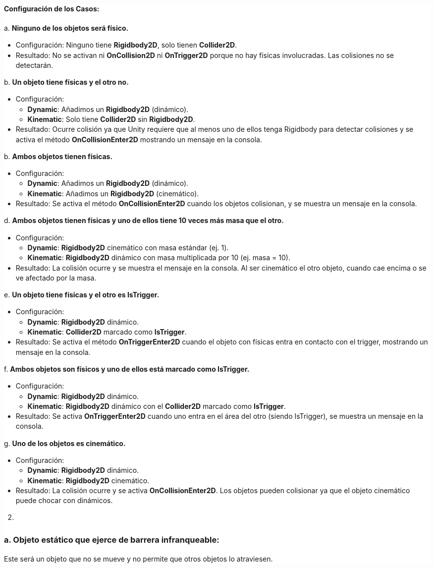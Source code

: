 #### Configuración de los Casos:

a. **Ninguno de los objetos será físico.**
   - Configuración: Ninguno tiene **Rigidbody2D**, solo tienen **Collider2D**.
   - Resultado: No se activan ni **OnCollision2D** ni **OnTrigger2D** porque no hay físicas involucradas. Las colisiones no se detectarán.

b. **Un objeto tiene físicas y el otro no.**
   - Configuración: 
     - **Dynamic**: Añadimos un **Rigidbody2D** (dinámico).
     - **Kinematic**: Solo tiene **Collider2D** sin **Rigidbody2D**.
   - Resultado: Ocurre colisión ya que Unity requiere que al menos uno de ellos tenga Rigidbody para detectar colisiones y se activa el método **OnCollisionEnter2D** mostrando un mensaje en la consola.

b. **Ambos objetos tienen físicas.**
   - Configuración: 
     - **Dynamic**: Añadimos un **Rigidbody2D** (dinámico).
     - **Kinematic**: Añadimos un **Rigidbody2D** (cinemático).
   - Resultado: Se activa el método **OnCollisionEnter2D** cuando los objetos colisionan, y se muestra un mensaje en la consola.

d. **Ambos objetos tienen físicas y uno de ellos tiene 10 veces más masa que el otro.**
   - Configuración:
     - **Dynamic**: **Rigidbody2D** cinemático con masa estándar (ej. 1).
     - **Kinematic**: **Rigidbody2D** dinámico con masa multiplicada por 10 (ej. masa = 10).
   - Resultado: La colisión ocurre y se muestra el mensaje en la consola. Al ser cinemático el otro objeto, cuando cae encima o se ve afectado por la masa.

e. **Un objeto tiene físicas y el otro es IsTrigger.**
   - Configuración:
     - **Dynamic**: **Rigidbody2D** dinámico.
     - **Kinematic**: **Collider2D** marcado como **IsTrigger**.
   - Resultado: Se activa el método **OnTriggerEnter2D** cuando el objeto con físicas entra en contacto con el trigger, mostrando un mensaje en la consola.

f. **Ambos objetos son físicos y uno de ellos está marcado como IsTrigger.**
   - Configuración:
     - **Dynamic**: **Rigidbody2D** dinámico.
     - **Kinematic**: **Rigidbody2D** dinámico con el **Collider2D** marcado como **IsTrigger**.
   - Resultado: Se activa **OnTriggerEnter2D** cuando uno entra en el área del otro (siendo IsTrigger), se muestra un mensaje en la consola.

g. **Uno de los objetos es cinemático.**
   - Configuración:
     - **Dynamic**: **Rigidbody2D** dinámico.
     - **Kinematic**: **Rigidbody2D** cinemático.
   - Resultado: La colisión ocurre y se activa **OnCollisionEnter2D**. Los objetos pueden colisionar ya que el objeto cinemático puede chocar con dinámicos.

2.

### a. **Objeto estático que ejerce de barrera infranqueable:**
Este será un objeto que no se mueve y no permite que otros objetos lo atraviesen.
